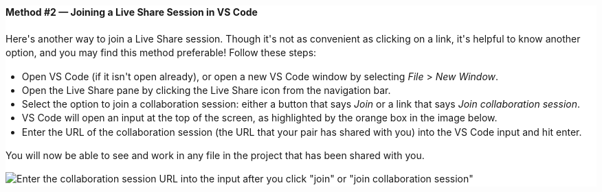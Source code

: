 #### Method #2 — Joining a Live Share Session in VS Code

Here's another way to join a Live Share session. Though it's not as convenient as clicking on a link, it's helpful to know another option, and you may find this method preferable! Follow these steps:

*  Open VS Code (if it isn't open already), or open a new VS Code window by selecting _File_ > _New Window_.
*  Open the Live Share pane by clicking the Live Share icon from the navigation bar. 
*  Select the option to join a collaboration session: either a button that says _Join_ or a link that says _Join collaboration session_.
*  VS Code will open an input at the top of the screen, as highlighted by the orange box in the image below.
*  Enter the URL of the collaboration session (the URL that your pair has shared with you) into the VS Code input and hit enter.

You will now be able to see and work in any file in the project that has been shared with you.

![Enter the collaboration session URL into the input after you click "join" or "join collaboration session"](https://learnhowtoprogram.s3.us-west-2.amazonaws.com/live-share-images/join_liveshare_session.png)
